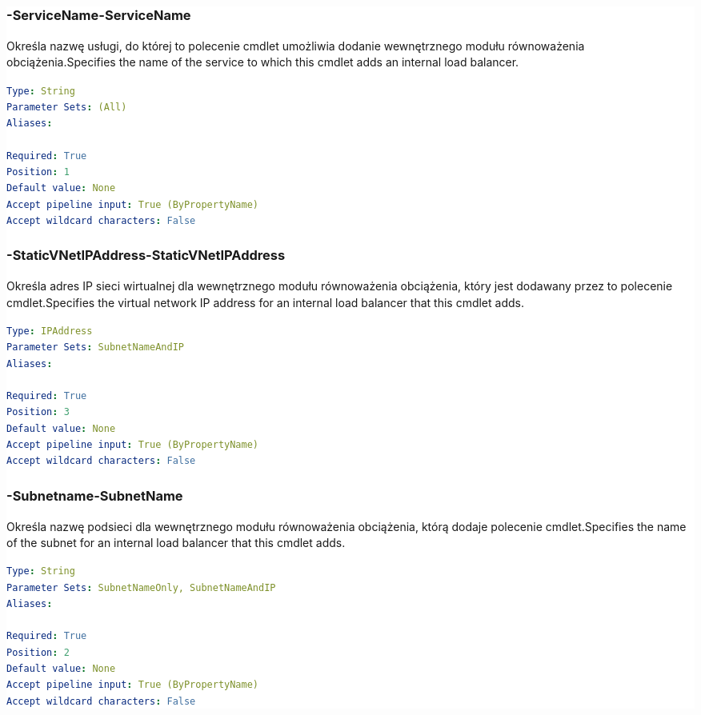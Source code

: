 ### <span data-ttu-id="56b92-137">-ServiceName</span><span class="sxs-lookup"><span data-stu-id="56b92-137">-ServiceName</span></span>
<span data-ttu-id="56b92-138">Określa nazwę usługi, do której to polecenie cmdlet umożliwia dodanie wewnętrznego modułu równoważenia obciążenia.</span><span class="sxs-lookup"><span data-stu-id="56b92-138">Specifies the name of the service to which this cmdlet adds an internal load balancer.</span></span>

```yaml
Type: String
Parameter Sets: (All)
Aliases: 

Required: True
Position: 1
Default value: None
Accept pipeline input: True (ByPropertyName)
Accept wildcard characters: False
```

### <span data-ttu-id="56b92-139">-StaticVNetIPAddress</span><span class="sxs-lookup"><span data-stu-id="56b92-139">-StaticVNetIPAddress</span></span>
<span data-ttu-id="56b92-140">Określa adres IP sieci wirtualnej dla wewnętrznego modułu równoważenia obciążenia, który jest dodawany przez to polecenie cmdlet.</span><span class="sxs-lookup"><span data-stu-id="56b92-140">Specifies the virtual network IP address for an internal load balancer that this cmdlet adds.</span></span>

```yaml
Type: IPAddress
Parameter Sets: SubnetNameAndIP
Aliases: 

Required: True
Position: 3
Default value: None
Accept pipeline input: True (ByPropertyName)
Accept wildcard characters: False
```

### <span data-ttu-id="56b92-141">-Subnetname</span><span class="sxs-lookup"><span data-stu-id="56b92-141">-SubnetName</span></span>
<span data-ttu-id="56b92-142">Określa nazwę podsieci dla wewnętrznego modułu równoważenia obciążenia, którą dodaje polecenie cmdlet.</span><span class="sxs-lookup"><span data-stu-id="56b92-142">Specifies the name of the subnet for an internal load balancer that this cmdlet adds.</span></span>

```yaml
Type: String
Parameter Sets: SubnetNameOnly, SubnetNameAndIP
Aliases: 

Required: True
Position: 2
Default value: None
Accept pipeline input: True (ByPropertyName)
Accept wildcard characters: False
```
